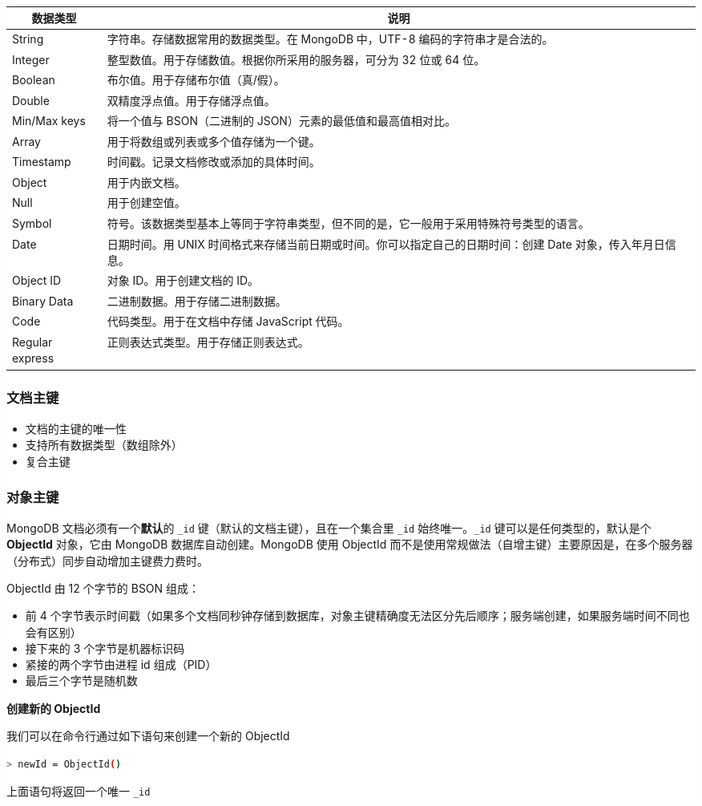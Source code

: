 | 数据类型        | 说明                                                                                                       |
| --------------- | ---------------------------------------------------------------------------------------------------------- |
| String          | 字符串。存储数据常用的数据类型。在 MongoDB 中，UTF-8 编码的字符串才是合法的。                              |
| Integer         | 整型数值。用于存储数值。根据你所采用的服务器，可分为 32 位或 64 位。                                       |
| Boolean         | 布尔值。用于存储布尔值（真/假）。                                                                          |
| Double          | 双精度浮点值。用于存储浮点值。                                                                             |
| Min/Max keys    | 将一个值与 BSON（二进制的 JSON）元素的最低值和最高值相对比。                                               |
| Array           | 用于将数组或列表或多个值存储为一个键。                                                                     |
| Timestamp       | 时间戳。记录文档修改或添加的具体时间。                                                                     |
| Object          | 用于内嵌文档。                                                                                             |
| Null            | 用于创建空值。                                                                                             |
| Symbol          | 符号。该数据类型基本上等同于字符串类型，但不同的是，它一般用于采用特殊符号类型的语言。                     |
| Date            | 日期时间。用 UNIX 时间格式来存储当前日期或时间。你可以指定自己的日期时间：创建 Date 对象，传入年月日信息。 |
| Object ID       | 对象 ID。用于创建文档的 ID。                                                                               |
| Binary Data     | 二进制数据。用于存储二进制数据。                                                                           |
| Code            | 代码类型。用于在文档中存储 JavaScript 代码。                                                               |
| Regular express | 正则表达式类型。用于存储正则表达式。                                                                       |

### 文档主键

- 文档的主键的唯一性
- 支持所有数据类型（数组除外）
- 复合主键

### 对象主键

MongoDB 文档必须有一个**默认**的 `_id` 键（默认的文档主键），且在一个集合里 `_id` 始终唯一。`_id` 键可以是任何类型的，默认是个 **ObjectId** 对象，它由 MongoDB 数据库自动创建。MongoDB 使用 ObjectId 而不是使用常规做法（自增主键）主要原因是，在多个服务器（分布式）同步自动增加主键费力费时。

ObjectId 由 12 个字节的 BSON 组成：

- 前 4 个字节表示时间戳（如果多个文档同秒钟存储到数据库，对象主键精确度无法区分先后顺序；服务端创建，如果服务端时间不同也会有区别）
- 接下来的 3 个字节是机器标识码
- 紧接的两个字节由进程 id 组成（PID）
- 最后三个字节是随机数

**创建新的 ObjectId**

我们可以在命令行通过如下语句来创建一个新的 ObjectId

```bash
> newId = ObjectId()
```

上面语句将返回一个唯一 `_id`






